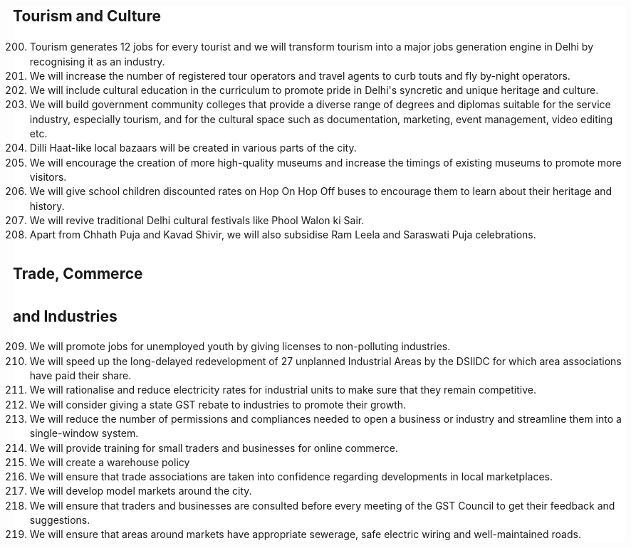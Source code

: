 






## Tourism and Culture
200. Tourism generates 12 jobs for every tourist and we will transform tourism into a major jobs
generation engine in Delhi by recognising it as an industry.
201. We will increase the number of registered tour operators and travel agents to curb touts and fly
by-night operators.
202. We will include cultural education in the curriculum to promote pride in Delhi's syncretic and
unique heritage and culture.
203. We will build government community colleges that provide a diverse range of degrees and
diplomas suitable for the service industry, especially tourism, and for the cultural space such as
documentation, marketing, event management, video editing etc.
204. Dilli Haat-like local bazaars will be created in various parts of the city.
205. We will encourage the creation of more high-quality museums and increase the timings of existing
museums to promote more visitors.
206. We will give school children discounted rates on Hop On Hop Off buses to encourage them to learn
about their heritage and history.
207. We will revive traditional Delhi cultural festivals like Phool Walon ki Sair.
208. Apart from Chhath Puja and Kavad Shivir, we will also subsidise Ram Leela and Saraswati Puja
celebrations.







## Trade, Commerce
## and Industries
209. We will promote jobs for unemployed youth by giving licenses to non-polluting industries.
210. We will speed up the long-delayed redevelopment of 27 unplanned Industrial Areas by the DSIIDC
for which area associations have paid their share.
211. We will rationalise and reduce electricity rates for industrial units to make sure that they remain
competitive.
212. We will consider giving a state GST rebate to industries to promote their growth.
213. We will reduce the number of permissions and compliances needed to open a business or industry
and streamline them into a single-window system.
214. We will provide training for small traders and businesses for online commerce.
215. We will create a warehouse policy
216. We will ensure that trade associations are taken into confidence regarding developments in local
marketplaces.
217. We will develop model markets around the city.
218. We will ensure that traders and businesses are consulted before every meeting of the GST Council
to get their feedback and suggestions.
219. We will ensure that areas around markets have appropriate sewerage, safe electric wiring and
well-maintained roads.

